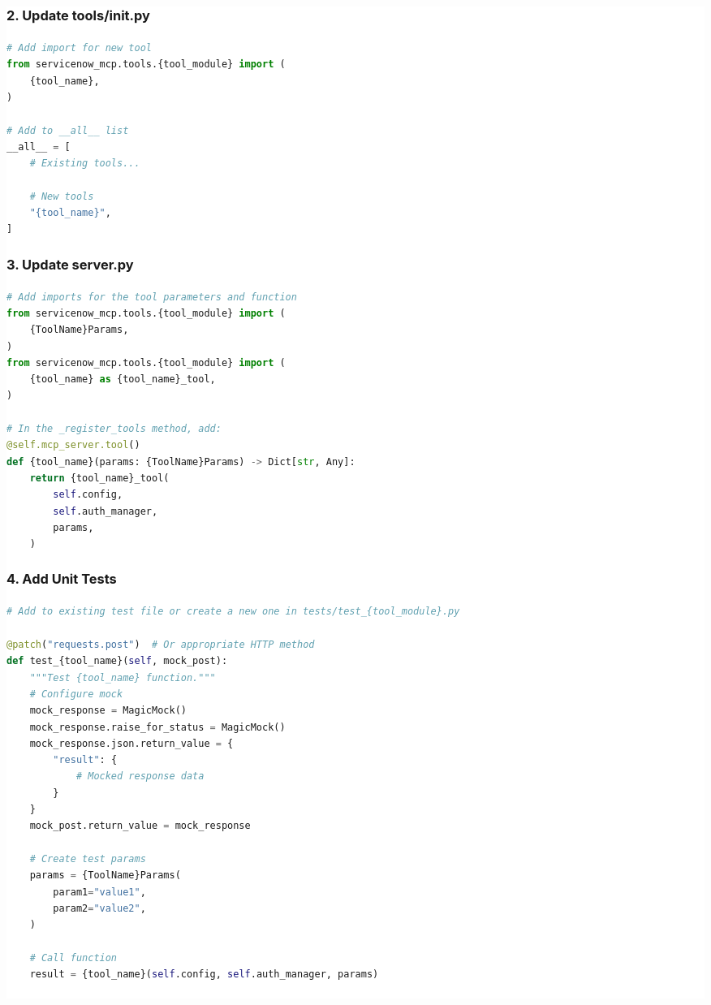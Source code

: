 ### 2. Update tools/__init__.py

```python
# Add import for new tool
from servicenow_mcp.tools.{tool_module} import (
    {tool_name},
)

# Add to __all__ list
__all__ = [
    # Existing tools...
    
    # New tools
    "{tool_name}",
]
```

### 3. Update server.py

```python
# Add imports for the tool parameters and function
from servicenow_mcp.tools.{tool_module} import (
    {ToolName}Params,
)
from servicenow_mcp.tools.{tool_module} import (
    {tool_name} as {tool_name}_tool,
)

# In the _register_tools method, add:
@self.mcp_server.tool()
def {tool_name}(params: {ToolName}Params) -> Dict[str, Any]:
    return {tool_name}_tool(
        self.config,
        self.auth_manager,
        params,
    )
```

### 4. Add Unit Tests

```python
# Add to existing test file or create a new one in tests/test_{tool_module}.py

@patch("requests.post")  # Or appropriate HTTP method
def test_{tool_name}(self, mock_post):
    """Test {tool_name} function."""
    # Configure mock
    mock_response = MagicMock()
    mock_response.raise_for_status = MagicMock()
    mock_response.json.return_value = {
        "result": {
            # Mocked response data
        }
    }
    mock_post.return_value = mock_response
    
    # Create test params
    params = {ToolName}Params(
        param1="value1",
        param2="value2",
    )
    
    # Call function
    result = {tool_name}(self.config, self.auth_manager, params)
    
```